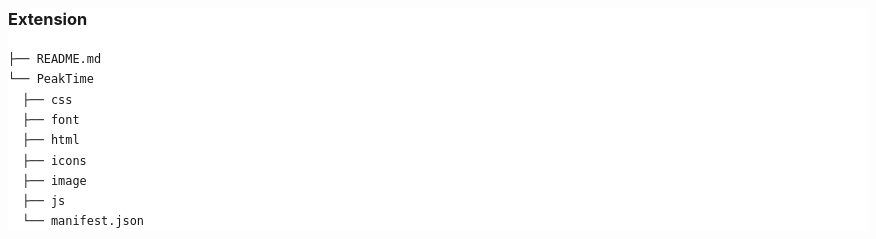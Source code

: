 
### Extension

```
├── README.md
└── PeakTime
  ├── css
  ├── font
  ├── html
  ├── icons
  ├── image
  ├── js
  └── manifest.json
```
